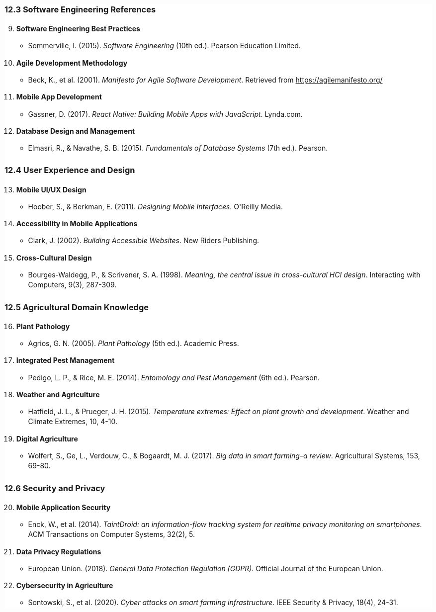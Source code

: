 ### 12.3 Software Engineering References

9. **Software Engineering Best Practices**
   - Sommerville, I. (2015). *Software Engineering* (10th ed.). Pearson Education Limited.

10. **Agile Development Methodology**
    - Beck, K., et al. (2001). *Manifesto for Agile Software Development*. Retrieved from https://agilemanifesto.org/

11. **Mobile App Development**
    - Gassner, D. (2017). *React Native: Building Mobile Apps with JavaScript*. Lynda.com.

12. **Database Design and Management**
    - Elmasri, R., & Navathe, S. B. (2015). *Fundamentals of Database Systems* (7th ed.). Pearson.

### 12.4 User Experience and Design

13. **Mobile UI/UX Design**
    - Hoober, S., & Berkman, E. (2011). *Designing Mobile Interfaces*. O'Reilly Media.

14. **Accessibility in Mobile Applications**
    - Clark, J. (2002). *Building Accessible Websites*. New Riders Publishing.

15. **Cross-Cultural Design**
    - Bourges-Waldegg, P., & Scrivener, S. A. (1998). *Meaning, the central issue in cross-cultural HCI design*. Interacting with Computers, 9(3), 287-309.

### 12.5 Agricultural Domain Knowledge

16. **Plant Pathology**
    - Agrios, G. N. (2005). *Plant Pathology* (5th ed.). Academic Press.

17. **Integrated Pest Management**
    - Pedigo, L. P., & Rice, M. E. (2014). *Entomology and Pest Management* (6th ed.). Pearson.

18. **Weather and Agriculture**
    - Hatfield, J. L., & Prueger, J. H. (2015). *Temperature extremes: Effect on plant growth and development*. Weather and Climate Extremes, 10, 4-10.

19. **Digital Agriculture**
    - Wolfert, S., Ge, L., Verdouw, C., & Bogaardt, M. J. (2017). *Big data in smart farming–a review*. Agricultural Systems, 153, 69-80.

### 12.6 Security and Privacy

20. **Mobile Application Security**
    - Enck, W., et al. (2014). *TaintDroid: an information-flow tracking system for realtime privacy monitoring on smartphones*. ACM Transactions on Computer Systems, 32(2), 5.

21. **Data Privacy Regulations**
    - European Union. (2018). *General Data Protection Regulation (GDPR)*. Official Journal of the European Union.

22. **Cybersecurity in Agriculture**
    - Sontowski, S., et al. (2020). *Cyber attacks on smart farming infrastructure*. IEEE Security & Privacy, 18(4), 24-31.
